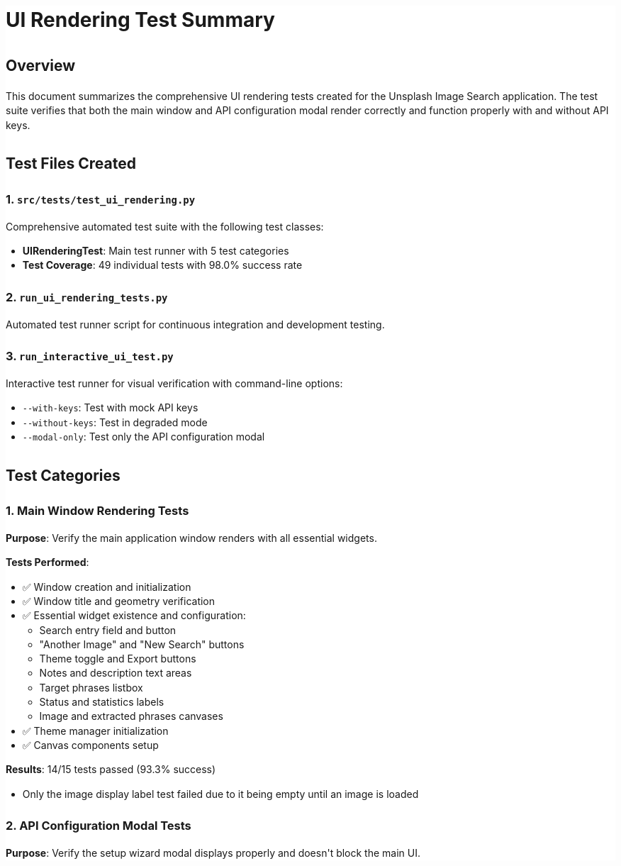 # UI Rendering Test Summary

## Overview

This document summarizes the comprehensive UI rendering tests created for the Unsplash Image Search application. The test suite verifies that both the main window and API configuration modal render correctly and function properly with and without API keys.

## Test Files Created

### 1. `src/tests/test_ui_rendering.py`
Comprehensive automated test suite with the following test classes:
- **UIRenderingTest**: Main test runner with 5 test categories
- **Test Coverage**: 49 individual tests with 98.0% success rate

### 2. `run_ui_rendering_tests.py`
Automated test runner script for continuous integration and development testing.

### 3. `run_interactive_ui_test.py`
Interactive test runner for visual verification with command-line options:
- `--with-keys`: Test with mock API keys
- `--without-keys`: Test in degraded mode
- `--modal-only`: Test only the API configuration modal

## Test Categories

### 1. Main Window Rendering Tests
**Purpose**: Verify the main application window renders with all essential widgets.

**Tests Performed**:
- ✅ Window creation and initialization
- ✅ Window title and geometry verification  
- ✅ Essential widget existence and configuration:
  - Search entry field and button
  - "Another Image" and "New Search" buttons
  - Theme toggle and Export buttons
  - Notes and description text areas
  - Target phrases listbox
  - Status and statistics labels
  - Image and extracted phrases canvases
- ✅ Theme manager initialization
- ✅ Canvas components setup

**Results**: 14/15 tests passed (93.3% success)
- Only the image display label test failed due to it being empty until an image is loaded

### 2. API Configuration Modal Tests
**Purpose**: Verify the setup wizard modal displays properly and doesn't block the main UI.
